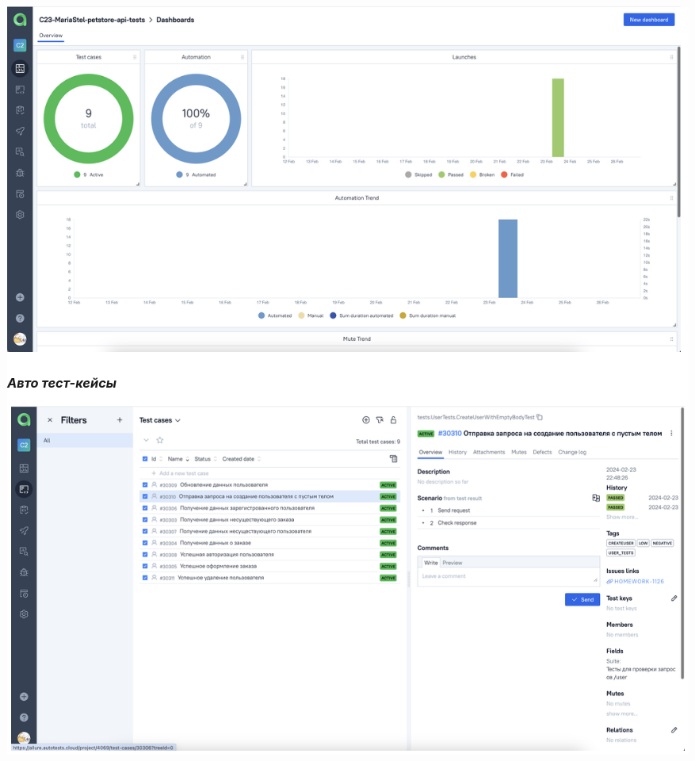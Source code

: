<img title="Allure TestOps Dashboard" src="images/screen/testops-dashboard.png" width="850">  
</p>

### *Авто тест-кейсы*

<p align="center">  
<img title="Allure TestOps Tests" src="images/screen/testops-test-cases.png" width="850">  
</p>
